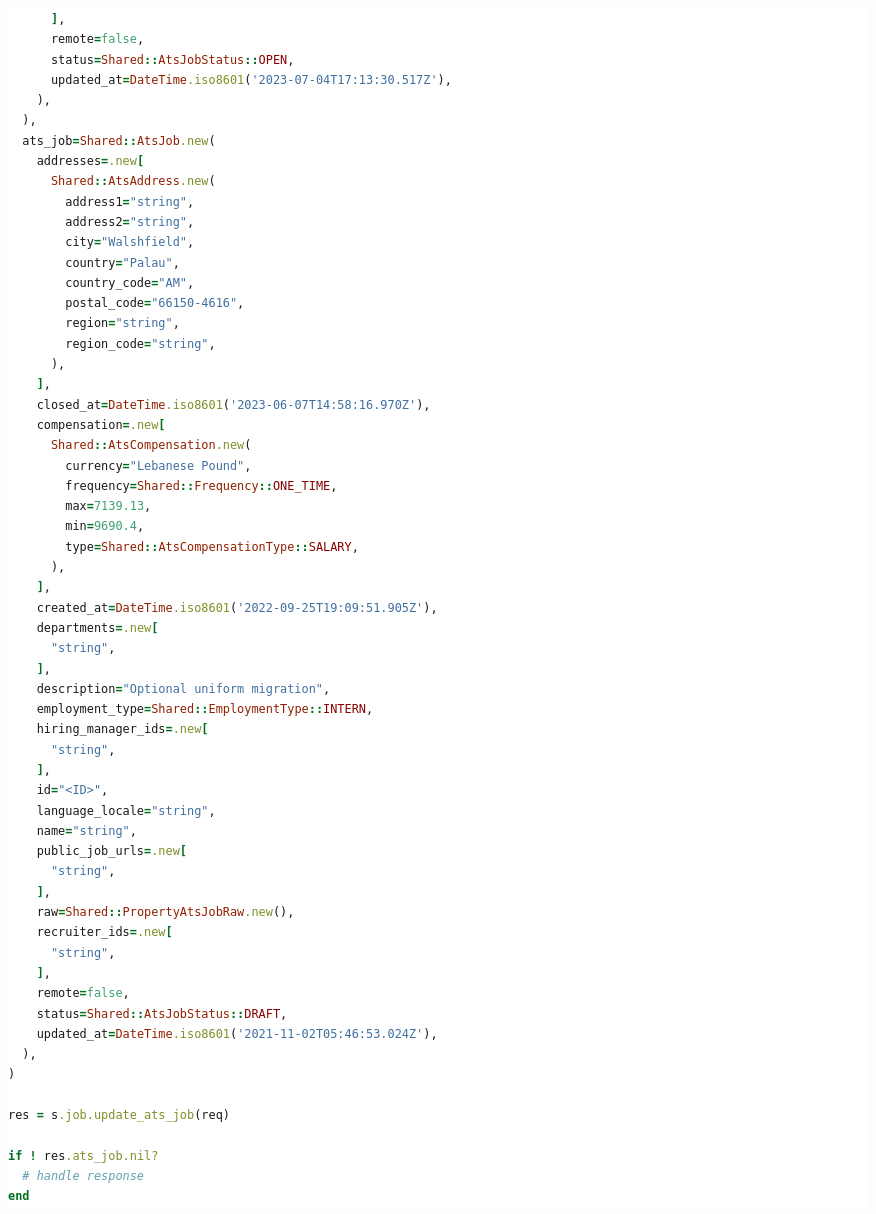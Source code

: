 ```ruby
      ],
      remote=false,
      status=Shared::AtsJobStatus::OPEN,
      updated_at=DateTime.iso8601('2023-07-04T17:13:30.517Z'),
    ),
  ),
  ats_job=Shared::AtsJob.new(
    addresses=.new[
      Shared::AtsAddress.new(
        address1="string",
        address2="string",
        city="Walshfield",
        country="Palau",
        country_code="AM",
        postal_code="66150-4616",
        region="string",
        region_code="string",
      ),
    ],
    closed_at=DateTime.iso8601('2023-06-07T14:58:16.970Z'),
    compensation=.new[
      Shared::AtsCompensation.new(
        currency="Lebanese Pound",
        frequency=Shared::Frequency::ONE_TIME,
        max=7139.13,
        min=9690.4,
        type=Shared::AtsCompensationType::SALARY,
      ),
    ],
    created_at=DateTime.iso8601('2022-09-25T19:09:51.905Z'),
    departments=.new[
      "string",
    ],
    description="Optional uniform migration",
    employment_type=Shared::EmploymentType::INTERN,
    hiring_manager_ids=.new[
      "string",
    ],
    id="<ID>",
    language_locale="string",
    name="string",
    public_job_urls=.new[
      "string",
    ],
    raw=Shared::PropertyAtsJobRaw.new(),
    recruiter_ids=.new[
      "string",
    ],
    remote=false,
    status=Shared::AtsJobStatus::DRAFT,
    updated_at=DateTime.iso8601('2021-11-02T05:46:53.024Z'),
  ),
)
    
res = s.job.update_ats_job(req)

if ! res.ats_job.nil?
  # handle response
end

```
